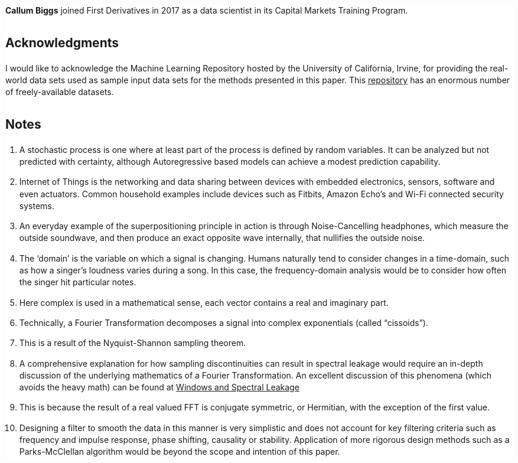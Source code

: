 **Callum Biggs** joined First Derivatives in 2017 as a data scientist in its Capital Markets Training Program.


## Acknowledgments

I would like to acknowledge the Machine Learning Repository 
hosted by the University of California, Irvine, for providing the
real-world data sets used as sample input data sets for the
methods presented in this paper. This [repository](https://archive.ics.uci.edu) has an enormous number of freely-available datasets.


## Notes

1.  A stochastic process is one where at least part of the process is
    defined by random variables. It can be analyzed but not predicted
    with certainty, although Autoregressive based models can achieve a
    modest prediction capability.

2.  Internet of Things is the networking and data sharing between
    devices with embedded electronics, sensors, software and even
    actuators. Common household examples include devices such as
    Fitbits, Amazon Echo’s and Wi-Fi connected security systems.

3.  An everyday example of the superpositioning principle in action is
    through Noise-Cancelling headphones, which measure the outside
    soundwave, and then produce an exact opposite wave internally, that
    nullifies the outside noise.

4.  The ‘domain’ is the variable on which a signal is changing. Humans
    naturally tend to consider changes in a time-domain, such as how a
    singer’s loudness varies during a song. In this case, the
    frequency-domain analysis would be to consider how often the singer
    hit particular notes.

5.  Here complex is used in a mathematical sense, each vector contains a
    real and imaginary part.

6.  Technically, a Fourier Transformation decomposes a signal into
    complex exponentials (called “cissoids”).

7.  This is a result of the Nyquist-Shannon sampling theorem.

8.  A comprehensive explanation for how sampling discontinuities can
    result in spectral leakage would require an in-depth discussion of
    the underlying mathematics of a Fourier Transformation. An excellent
    discussion of this phenomena (which avoids the heavy math) can be
    found at [Windows and Spectral
    Leakage](https://community.sw.siemens.com/s/article/windows-and-spectral-leakage)

9.  This is because the result of a real valued FFT is conjugate
    symmetric, or Hermitian, with the exception of the first value.

10. Designing a filter to smooth the data in this manner is very
    simplistic and does not account for key filtering criteria such as
    frequency and impulse response, phase shifting, causality or
    stability. Application of more rigorous design methods such as a
    Parks-McClellan algorithm would be beyond the scope and intention of
    this paper.
